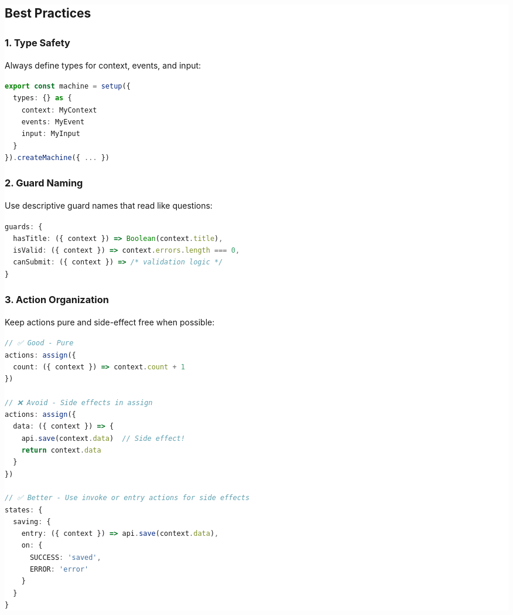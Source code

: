## Best Practices

### 1. Type Safety

Always define types for context, events, and input:

```typescript
export const machine = setup({
  types: {} as {
    context: MyContext
    events: MyEvent
    input: MyInput
  }
}).createMachine({ ... })
```

### 2. Guard Naming

Use descriptive guard names that read like questions:

```typescript
guards: {
  hasTitle: ({ context }) => Boolean(context.title),
  isValid: ({ context }) => context.errors.length === 0,
  canSubmit: ({ context }) => /* validation logic */
}
```

### 3. Action Organization

Keep actions pure and side-effect free when possible:

```typescript
// ✅ Good - Pure
actions: assign({
  count: ({ context }) => context.count + 1
})

// ❌ Avoid - Side effects in assign
actions: assign({
  data: ({ context }) => {
    api.save(context.data)  // Side effect!
    return context.data
  }
})

// ✅ Better - Use invoke or entry actions for side effects
states: {
  saving: {
    entry: ({ context }) => api.save(context.data),
    on: {
      SUCCESS: 'saved',
      ERROR: 'error'
    }
  }
}
```
